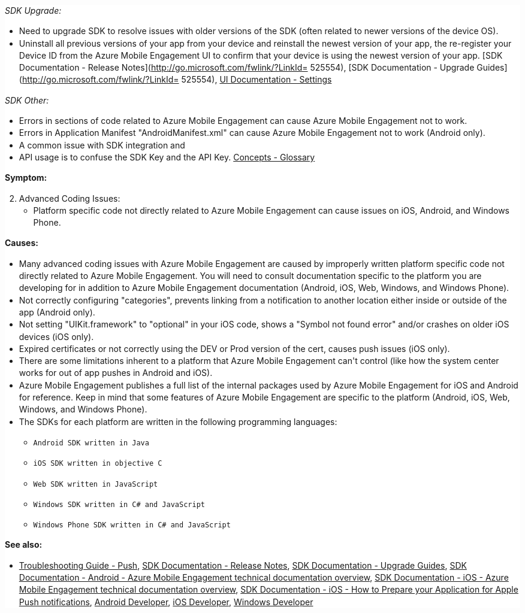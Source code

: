 *SDK Upgrade:*

- Need to upgrade SDK to resolve issues with older versions of the SDK (often related to newer versions of the device OS).
- Uninstall all previous versions of your app from your device and reinstall the newest version of your app, the re-register your Device ID from the Azure Mobile Engagement UI to confirm that your device is using the newest version of your app.
[SDK Documentation - Release Notes](http://go.microsoft.com/fwlink/?LinkId= 525554), [SDK Documentation - Upgrade Guides](http://go.microsoft.com/fwlink/?LinkId= 525554), [UI Documentation - Settings][Link 1]

*SDK Other:*

- Errors in sections of code related to Azure Mobile Engagement can cause Azure Mobile Engagement not to work.
- Errors in Application Manifest "AndroidManifest.xml" can cause Azure Mobile Engagement not to work (Android only).
- A common issue with SDK integration and 
- API usage is to confuse the SDK Key and the API Key.
[Concepts - Glossary][Link 6]
 
**Symptom:**

2. Advanced Coding Issues:
    -  Platform specific code not directly related to Azure Mobile Engagement can cause issues on iOS, Android, and Windows Phone.

**Causes:**

- Many advanced coding issues with Azure Mobile Engagement are caused by improperly written platform specific code not directly related to Azure Mobile Engagement. You will need to consult documentation specific to the platform you are developing for in addition to Azure Mobile Engagement documentation (Android, iOS, Web, Windows, and Windows Phone).
- Not correctly configuring "categories", prevents linking from a notification to another location either inside or outside of the app (Android only). 
- Not setting "UIKit.framework" to "optional" in your iOS code, shows a "Symbol not found error" and/or crashes on older iOS devices (iOS only).
- Expired certificates or not correctly using the DEV or Prod version of the cert, causes push issues (iOS only).
- There are some limitations inherent to a platform that Azure Mobile Engagement can't control (like how the system center works for out of app pushes in Android and iOS).
- Azure Mobile Engagement publishes a full list of the internal packages used by Azure Mobile Engagement for iOS and Android for reference. Keep in mind that some features of Azure Mobile Engagement are specific to the platform (Android, iOS, Web, Windows, and Windows Phone).
- The SDKs for each platform are written in the following programming languages:
    -     Android SDK written in Java
    -     iOS SDK written in objective C
    -     Web SDK written in JavaScript
    -     Windows SDK written in C# and JavaScript
    -     Windows Phone SDK written in C# and JavaScript

**See also:**

 - [Troubleshooting Guide - Push][Link 2], [SDK Documentation - Release Notes][Link 5], [SDK Documentation - Upgrade Guides][Link 5], [SDK Documentation - Android - Azure Mobile Engagement technical documentation overview][Link 5], [SDK Documentation - iOS - Azure Mobile Engagement technical documentation overview][Link 5], [SDK Documentation - iOS - How to Prepare your Application for Apple Push notifications][Link 5], [Android Developer](https://developer.android.com/), [iOS Developer](https://developer.apple.com/), [Windows Developer](https://developer.windows.com/) 
 

[Link 1]: ../mobile-engagement-user-interface/
[Link 2]: ../mobile-engagement-troubleshooting-guide/
[Link 3]: ../mobile-engagement-how-tos/
[Link 4]: http://go.microsoft.com/fwlink/?LinkID=525553
[Link 5]: http://go.microsoft.com/fwlink/?LinkID=525554
[Link 6]: http://go.microsoft.com/fwlink/?LinkId=525555